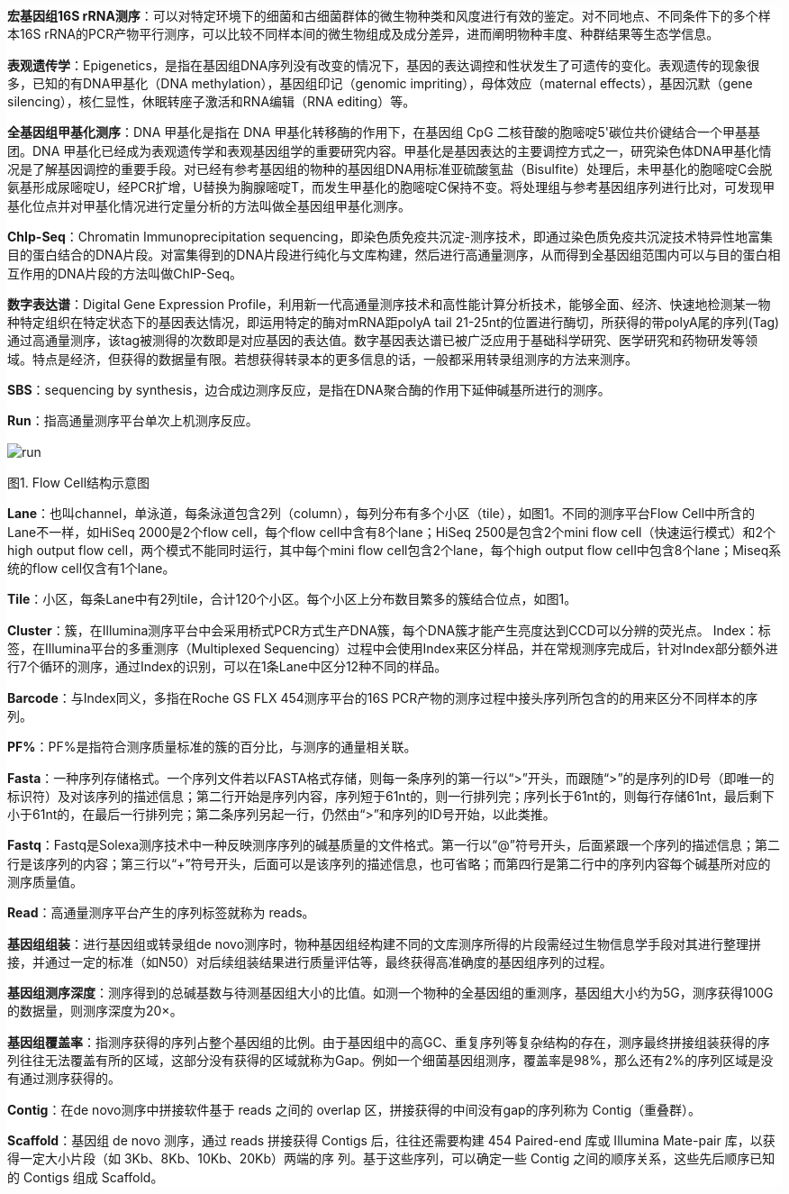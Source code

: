 **宏基因组16S rRNA测序**：可以对特定环境下的细菌和古细菌群体的微生物种类和风度进行有效的鉴定。对不同地点、不同条件下的多个样本16S rRNA的PCR产物平行测序，可以比较不同样本间的微生物组成及成分差异，进而阐明物种丰度、种群结果等生态学信息。

**表观遗传学**：Epigenetics，是指在基因组DNA序列没有改变的情况下，基因的表达调控和性状发生了可遗传的变化。表观遗传的现象很多，已知的有DNA甲基化（DNA methylation），基因组印记（genomic impriting），母体效应（maternal effects），基因沉默（gene silencing），核仁显性，休眠转座子激活和RNA编辑（RNA editing）等。

**全基因组甲基化测序**：DNA 甲基化是指在 DNA 甲基化转移酶的作用下，在基因组 CpG 二核苷酸的胞嘧啶5'碳位共价键结合一个甲基基团。DNA 甲基化已经成为表观遗传学和表观基因组学的重要研究内容。甲基化是基因表达的主要调控方式之一，研究染色体DNA甲基化情况是了解基因调控的重要手段。对已经有参考基因组的物种的基因组DNA用标准亚硫酸氢盐（Bisulfite）处理后，未甲基化的胞嘧啶C会脱氨基形成尿嘧啶U，经PCR扩增，U替换为胸腺嘧啶T，而发生甲基化的胞嘧啶C保持不变。将处理组与参考基因组序列进行比对，可发现甲基化位点并对甲基化情况进行定量分析的方法叫做全基因组甲基化测序。

**ChIp-Seq**：Chromatin Immunoprecipitation sequencing，即染色质免疫共沉淀-测序技术，即通过染色质免疫共沉淀技术特异性地富集目的蛋白结合的DNA片段。对富集得到的DNA片段进行纯化与文库构建，然后进行高通量测序，从而得到全基因组范围内可以与目的蛋白相互作用的DNA片段的方法叫做ChIP-Seq。

**数字表达谱**：Digital Gene Expression Profile，利用新一代高通量测序技术和高性能计算分析技术，能够全面、经济、快速地检测某一物种特定组织在特定状态下的基因表达情况，即运用特定的酶对mRNA距polyA tail 21-25nt的位置进行酶切，所获得的带polyA尾的序列(Tag)通过高通量测序，该tag被测得的次数即是对应基因的表达值。数字基因表达谱已被广泛应用于基础科学研究、医学研究和药物研发等领域。特点是经济，但获得的数据量有限。若想获得转录本的更多信息的话，一般都采用转录组测序的方法来测序。

**SBS**：sequencing by synthesis，边合成边测序反应，是指在DNA聚合酶的作用下延伸碱基所进行的测序。

**Run**：指高通量测序平台单次上机测序反应。

![run](http://www.macrogencn.com/_c_CIuEYWxipwCurqpAkmvrWnG5A5bhvhaD7QMuseBDrFprbIHkHBsx95N0U-fxrXbEu_fPygoJklX3WPV2Lbz32I1ZKIESNKuX.jpg)

图1. Flow Cell结构示意图

**Lane**：也叫channel，单泳道，每条泳道包含2列（column），每列分布有多个小区（tile），如图1。不同的测序平台Flow Cell中所含的Lane不一样，如HiSeq 2000是2个flow cell，每个flow cell中含有8个lane；HiSeq 2500是包含2个mini flow cell（快速运行模式）和2个high output flow cell，两个模式不能同时运行，其中每个mini flow cell包含2个lane，每个high output flow cell中包含8个lane；Miseq系统的flow cell仅含有1个lane。

**Tile**：小区，每条Lane中有2列tile，合计120个小区。每个小区上分布数目繁多的簇结合位点，如图1。

**Cluster**：簇，在Illumina测序平台中会采用桥式PCR方式生产DNA簇，每个DNA簇才能产生亮度达到CCD可以分辨的荧光点。
Index：标签，在Illumina平台的多重测序（Multiplexed Sequencing）过程中会使用Index来区分样品，并在常规测序完成后，针对Index部分额外进行7个循环的测序，通过Index的识别，可以在1条Lane中区分12种不同的样品。

**Barcode**：与Index同义，多指在Roche GS FLX 454测序平台的16S PCR产物的测序过程中接头序列所包含的的用来区分不同样本的序列。

**PF%**：PF%是指符合测序质量标准的簇的百分比，与测序的通量相关联。

**Fasta**：一种序列存储格式。一个序列文件若以FASTA格式存储，则每一条序列的第一行以“>”开头，而跟随“>”的是序列的ID号（即唯一的标识符）及对该序列的描述信息；第二行开始是序列内容，序列短于61nt的，则一行排列完；序列长于61nt的，则每行存储61nt，最后剩下小于61nt的，在最后一行排列完；第二条序列另起一行，仍然由“>”和序列的ID号开始，以此类推。

**Fastq**：Fastq是Solexa测序技术中一种反映测序序列的碱基质量的文件格式。第一行以“@”符号开头，后面紧跟一个序列的描述信息；第二行是该序列的内容；第三行以“+”符号开头，后面可以是该序列的描述信息，也可省略；而第四行是第二行中的序列内容每个碱基所对应的测序质量值。

**Read**：高通量测序平台产生的序列标签就称为 reads。

**基因组组装**：进行基因组或转录组de novo测序时，物种基因组经构建不同的文库测序所得的片段需经过生物信息学手段对其进行整理拼接，并通过一定的标准（如N50）对后续组装结果进行质量评估等，最终获得高准确度的基因组序列的过程。

**基因组测序深度**：测序得到的总碱基数与待测基因组大小的比值。如测一个物种的全基因组的重测序，基因组大小约为5G，测序获得100G的数据量，则测序深度为20×。

**基因组覆盖率**：指测序获得的序列占整个基因组的比例。由于基因组中的高GC、重复序列等复杂结构的存在，测序最终拼接组装获得的序列往往无法覆盖有所的区域，这部分没有获得的区域就称为Gap。例如一个细菌基因组测序，覆盖率是98%，那么还有2%的序列区域是没有通过测序获得的。

**Contig**：在de novo测序中拼接软件基于 reads 之间的 overlap 区，拼接获得的中间没有gap的序列称为 Contig（重叠群）。

**Scaffold**：基因组 de novo 测序，通过 reads 拼接获得 Contigs 后，往往还需要构建 454 Paired-end 库或 Illumina Mate-pair 库，以获得一定大小片段（如 3Kb、8Kb、10Kb、20Kb）两端的序 列。基于这些序列，可以确定一些 Contig 之间的顺序关系，这些先后顺序已知的 Contigs 组成 Scaffold。

